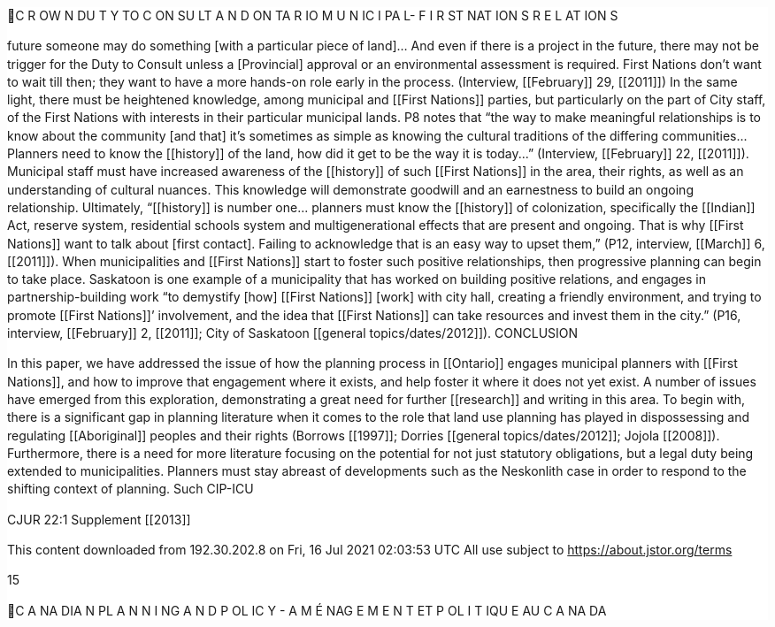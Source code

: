 C R OW N DU T Y TO C ON SU LT A N D ON TA R IO M U N IC I PA L- F I R ST NAT ION S R E L AT ION S

future someone may do something [with a particular piece of
land]… And even if there is a project in the future, there may
not be trigger for the Duty to Consult unless a [Provincial]
approval or an environmental assessment is required. First
Nations don’t want to wait till then; they want to have a more
hands-on role early in the process. (Interview, [[February]] 29, [[2011]])
In the same light, there must be heightened knowledge, among municipal
and [[First Nations]] parties, but particularly on the part of City staff, of the First
Nations with interests in their particular municipal lands. P8 notes that “the way
to make meaningful relationships is to know about the community [and that] it’s
sometimes as simple as knowing the cultural traditions of the differing communities... Planners need to know the [[history]] of the land, how did it get to be the way
it is today...” (Interview, [[February]] 22, [[2011]]). Municipal staff must have increased
awareness of the [[history]] of such [[First Nations]] in the area, their rights, as well as
an understanding of cultural nuances. This knowledge will demonstrate goodwill
and an earnestness to build an ongoing relationship. Ultimately, “[[history]] is number
one... planners must know the [[history]] of colonization, specifically the [[Indian]] Act,
reserve system, residential schools system and multigenerational effects that are
present and ongoing. That is why [[First Nations]] want to talk about [first contact].
Failing to acknowledge that is an easy way to upset them,” (P12, interview, [[March]] 6,
[[2011]]). When municipalities and [[First Nations]] start to foster such positive relationships, then progressive planning can begin to take place. Saskatoon is one example
of a municipality that has worked on building positive relations, and engages in
partnership-building work “to demystify [how] [[First Nations]] [work] with city hall,
creating a friendly environment, and trying to promote [[First Nations]]’ involvement,
and the idea that [[First Nations]] can take resources and invest them in the city.” (P16,
interview, [[February]] 2, [[2011]]; City of Saskatoon [[general topics/dates/2012]]).
CONCLUSION

In this paper, we have addressed the issue of how the planning process in [[Ontario]]
engages municipal planners with [[First Nations]], and how to improve that engagement where it exists, and help foster it where it does not yet exist. A number of
issues have emerged from this exploration, demonstrating a great need for further [[research]] and writing in this area. To begin with, there is a significant gap in
planning literature when it comes to the role that land use planning has played
in dispossessing and regulating [[Aboriginal]] peoples and their rights (Borrows
[[1997]]; Dorries [[general topics/dates/2012]]; Jojola [[2008]]). Furthermore, there is a need for more literature
focusing on the potential for not just statutory obligations, but a legal duty being
extended to municipalities. Planners must stay abreast of developments such as
the Neskonlith case in order to respond to the shifting context of planning. Such
CIP-ICU

CJUR 22:1 Supplement [[2013]]

This content downloaded from
192.30.202.8 on Fri, 16 Jul 2021 02:03:53 UTC
All use subject to https://about.jstor.org/terms

15

C A NA DIA N PL A N N I NG A N D P OL IC Y - A M É NAG E M E N T ET P OL I T IQU E AU C A NA DA
